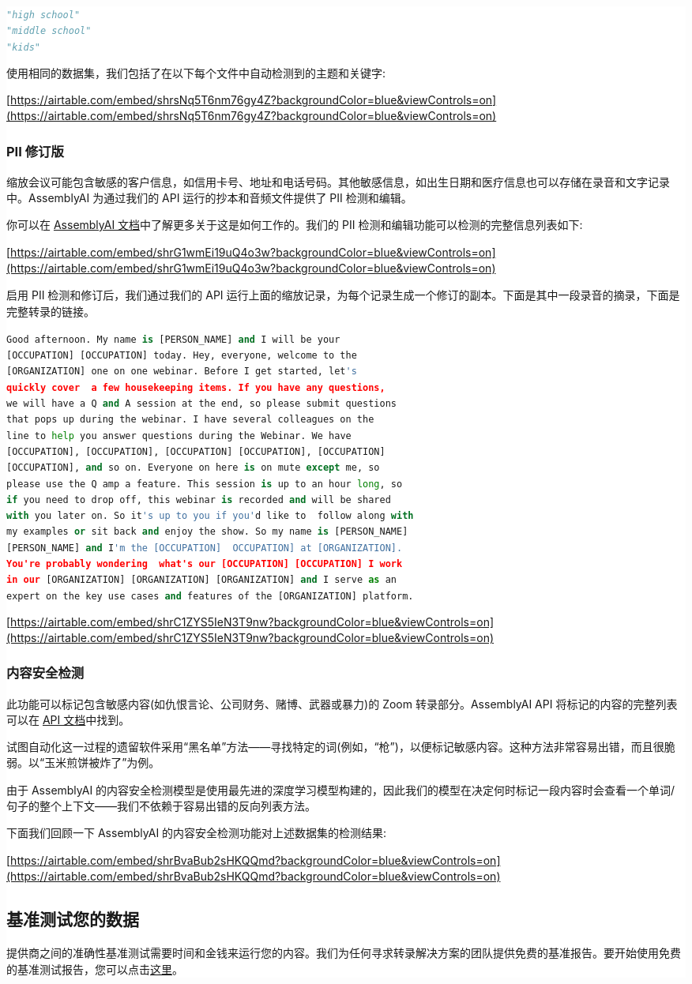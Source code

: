 ```py
"high school"
"middle school"
"kids"
```

使用相同的数据集，我们包括了在以下每个文件中自动检测到的主题和关键字:

[https://airtable.com/embed/shrsNq5T6nm76gy4Z?backgroundColor=blue&viewControls=on](https://airtable.com/embed/shrsNq5T6nm76gy4Z?backgroundColor=blue&viewControls=on)

### PII 修订版

缩放会议可能包含敏感的客户信息，如信用卡号、地址和电话号码。其他敏感信息，如出生日期和医疗信息也可以存储在录音和文字记录中。AssemblyAI 为通过我们的 API 运行的抄本和音频文件提供了 PII 检测和编辑。

你可以在 [AssemblyAI 文档](https://docs.assemblyai.com/guides/redact-pii-from-transcriptions?undefined)中了解更多关于这是如何工作的。我们的 PII 检测和编辑功能可以检测的完整信息列表如下:

[https://airtable.com/embed/shrG1wmEi19uQ4o3w?backgroundColor=blue&viewControls=on](https://airtable.com/embed/shrG1wmEi19uQ4o3w?backgroundColor=blue&viewControls=on)

启用 PII 检测和修订后，我们通过我们的 API 运行上面的缩放记录，为每个记录生成一个修订的副本。下面是其中一段录音的摘录，下面是完整转录的链接。

```py
Good afternoon. My name is [PERSON_NAME] and I will be your
[OCCUPATION] [OCCUPATION] today. Hey, everyone, welcome to the
[ORGANIZATION] one on one webinar. Before I get started, let's
quickly cover  a few housekeeping items. If you have any questions,
we will have a Q and A session at the end, so please submit questions
that pops up during the webinar. I have several colleagues on the
line to help you answer questions during the Webinar. We have
[OCCUPATION], [OCCUPATION], [OCCUPATION] [OCCUPATION], [OCCUPATION]
[OCCUPATION], and so on. Everyone on here is on mute except me, so
please use the Q amp a feature. This session is up to an hour long, so
if you need to drop off, this webinar is recorded and will be shared
with you later on. So it's up to you if you'd like to  follow along with
my examples or sit back and enjoy the show. So my name is [PERSON_NAME]
[PERSON_NAME] and I'm the [OCCUPATION]  OCCUPATION] at [ORGANIZATION].
You're probably wondering  what's our [OCCUPATION] [OCCUPATION] I work
in our [ORGANIZATION] [ORGANIZATION] [ORGANIZATION] and I serve as an
expert on the key use cases and features of the [ORGANIZATION] platform.
```

[https://airtable.com/embed/shrC1ZYS5IeN3T9nw?backgroundColor=blue&viewControls=on](https://airtable.com/embed/shrC1ZYS5IeN3T9nw?backgroundColor=blue&viewControls=on)

### 内容安全检测

此功能可以标记包含敏感内容(如仇恨言论、公司财务、赌博、武器或暴力)的 Zoom 转录部分。AssemblyAI API 将标记的内容的完整列表可以在 [API 文档](https://docs.assemblyai.com/guides/content-safety-detection?undefined)中找到。

试图自动化这一过程的遗留软件采用“黑名单”方法——寻找特定的词(例如，“枪”)，以便标记敏感内容。这种方法非常容易出错，而且很脆弱。以“玉米煎饼被炸了”为例。

由于 AssemblyAI 的内容安全检测模型是使用最先进的深度学习模型构建的，因此我们的模型在决定何时标记一段内容时会查看一个单词/句子的整个上下文——我们不依赖于容易出错的反向列表方法。

下面我们回顾一下 AssemblyAI 的内容安全检测功能对上述数据集的检测结果:

[https://airtable.com/embed/shrBvaBub2sHKQQmd?backgroundColor=blue&viewControls=on](https://airtable.com/embed/shrBvaBub2sHKQQmd?backgroundColor=blue&viewControls=on)

## 基准测试您的数据

提供商之间的准确性基准测试需要时间和金钱来运行您的内容。我们为任何寻求转录解决方案的团队提供免费的基准报告。要开始使用免费的基准测试报告，您可以点击[这里](https://www.assemblyai.com/benchmark)。